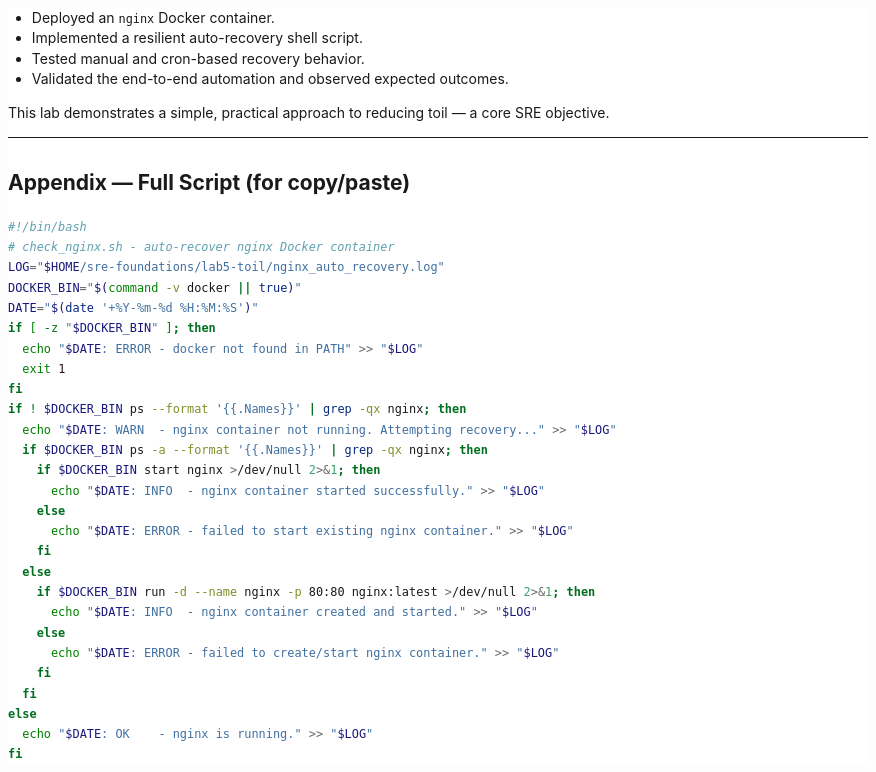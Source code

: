 * Deployed an `nginx` Docker container.
* Implemented a resilient auto-recovery shell script.
* Tested manual and cron-based recovery behavior.
* Validated the end-to-end automation and observed expected outcomes.

This lab demonstrates a simple, practical approach to reducing toil — a core SRE objective.

---

## Appendix — Full Script (for copy/paste)

```bash
#!/bin/bash
# check_nginx.sh - auto-recover nginx Docker container
LOG="$HOME/sre-foundations/lab5-toil/nginx_auto_recovery.log"
DOCKER_BIN="$(command -v docker || true)"
DATE="$(date '+%Y-%m-%d %H:%M:%S')"
if [ -z "$DOCKER_BIN" ]; then
  echo "$DATE: ERROR - docker not found in PATH" >> "$LOG"
  exit 1
fi
if ! $DOCKER_BIN ps --format '{{.Names}}' | grep -qx nginx; then
  echo "$DATE: WARN  - nginx container not running. Attempting recovery..." >> "$LOG"
  if $DOCKER_BIN ps -a --format '{{.Names}}' | grep -qx nginx; then
    if $DOCKER_BIN start nginx >/dev/null 2>&1; then
      echo "$DATE: INFO  - nginx container started successfully." >> "$LOG"
    else
      echo "$DATE: ERROR - failed to start existing nginx container." >> "$LOG"
    fi
  else
    if $DOCKER_BIN run -d --name nginx -p 80:80 nginx:latest >/dev/null 2>&1; then
      echo "$DATE: INFO  - nginx container created and started." >> "$LOG"
    else
      echo "$DATE: ERROR - failed to create/start nginx container." >> "$LOG"
    fi
  fi
else
  echo "$DATE: OK    - nginx is running." >> "$LOG"
fi
```


